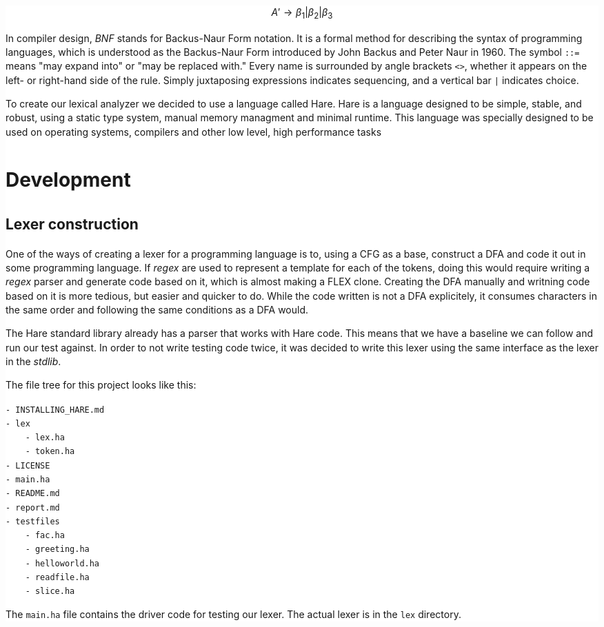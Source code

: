 $$
A' \to \beta_1|\beta_2|\beta_3
$$

In compiler design, *BNF* stands for Backus-Naur Form notation. It is a formal method for describing the syntax of programming languages, which is understood as the Backus-Naur Form introduced by John Backus and Peter Naur in 1960. The symbol `::=` means "may expand into" or "may be replaced with." Every name is surrounded by angle brackets `<>`, whether it appears on the left- or right-hand side of the rule. Simply juxtaposing expressions indicates sequencing, and a vertical bar `|` indicates choice.

To create our lexical analyzer we decided to use a language called Hare. Hare is a language designed to be simple, stable, and robust, using a static type system, manual memory managment and minimal runtime. This language was specially designed to be used on operating systems, compilers and other low level, high performance tasks

# Development

## Lexer construction

One of the ways of creating a lexer for a programming language is to, using a CFG as a base, construct a DFA and code it out in some programming language. If *regex* are used to represent a template for each of the tokens, doing this would require writing a *regex* parser and generate code based on it, which is almost making a FLEX clone. Creating the DFA manually and writning code based on it is more tedious, but easier and quicker to do. While the code written is not a DFA explicitely, it consumes characters in the same order and following the same conditions as a DFA would.

The Hare standard library already has a parser that works with Hare code. This means that we have a baseline we can follow and run our test against. In order to not write testing code twice, it was decided to write this lexer using the same interface as the lexer in the *stdlib*.

The file tree for this project looks like this:

```
- INSTALLING_HARE.md
- lex
    - lex.ha
    - token.ha
- LICENSE
- main.ha
- README.md
- report.md
- testfiles
    - fac.ha
    - greeting.ha
    - helloworld.ha
    - readfile.ha
    - slice.ha
```

The `main.ha` file contains the driver code for testing our lexer. The actual lexer is in the `lex` directory.
